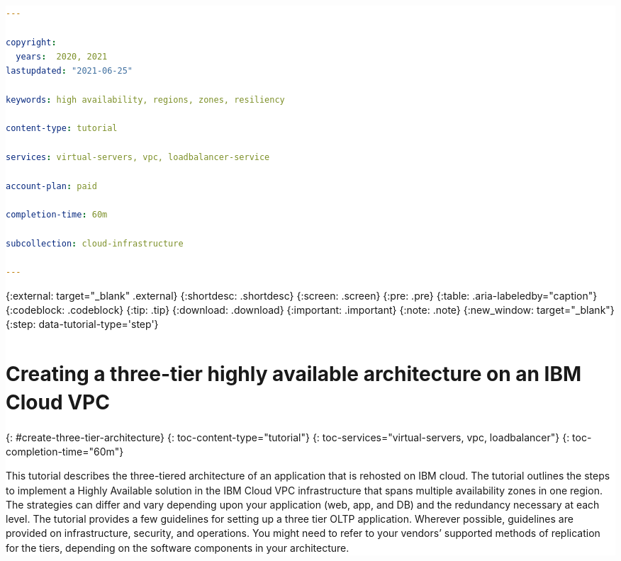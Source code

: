 ```yaml
---

copyright: 
  years:  2020, 2021
lastupdated: "2021-06-25"

keywords: high availability, regions, zones, resiliency

content-type: tutorial

services: virtual-servers, vpc, loadbalancer-service

account-plan: paid

completion-time: 60m

subcollection: cloud-infrastructure

---
```


{:external: target="_blank" .external}
{:shortdesc: .shortdesc}
{:screen: .screen}
{:pre: .pre}
{:table: .aria-labeledby="caption"}
{:codeblock: .codeblock}
{:tip: .tip}
{:download: .download}
{:important: .important}
{:note: .note}
{:new_window: target="_blank"}
{:step: data-tutorial-type='step'}

# Creating a three-tier highly available architecture on an IBM Cloud VPC
{: #create-three-tier-architecture} 
{: toc-content-type="tutorial"} 
{: toc-services="virtual-servers, vpc, loadbalancer"} 
{: toc-completion-time="60m"}

This tutorial describes the three-tiered architecture of an application that is rehosted on IBM cloud. The tutorial outlines the steps to implement a Highly Available solution in the IBM Cloud VPC infrastructure that spans multiple availability zones in one region. The strategies can differ and vary depending upon your application (web, app, and DB) and the redundancy necessary at each level. The tutorial provides a few guidelines for setting up a three tier OLTP application. Wherever possible, guidelines are provided on infrastructure, security, and operations. You might need to refer to your vendors’ supported methods of replication for the tiers, depending on the software components in your architecture.
